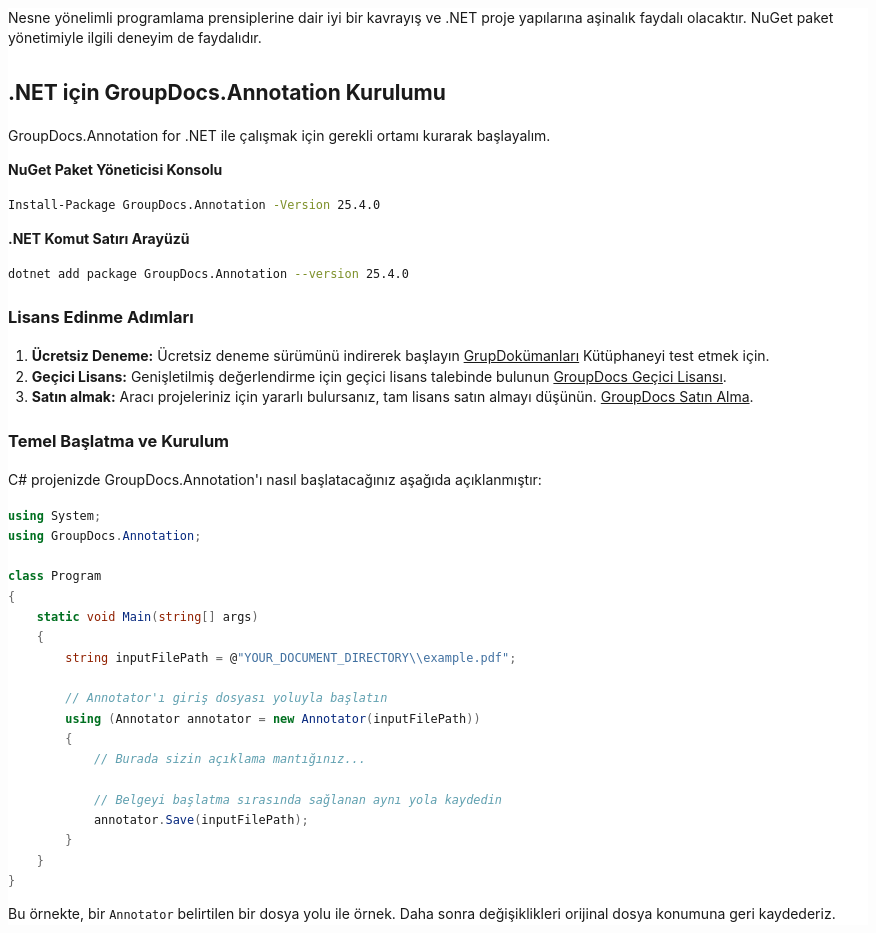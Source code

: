 Nesne yönelimli programlama prensiplerine dair iyi bir kavrayış ve .NET proje yapılarına aşinalık faydalı olacaktır. NuGet paket yönetimiyle ilgili deneyim de faydalıdır.

## .NET için GroupDocs.Annotation Kurulumu

GroupDocs.Annotation for .NET ile çalışmak için gerekli ortamı kurarak başlayalım.

**NuGet Paket Yöneticisi Konsolu**
```bash
Install-Package GroupDocs.Annotation -Version 25.4.0
```

**\.NET Komut Satırı Arayüzü**
```bash
dotnet add package GroupDocs.Annotation --version 25.4.0
```

### Lisans Edinme Adımları

1. **Ücretsiz Deneme:** Ücretsiz deneme sürümünü indirerek başlayın [GrupDokümanları](https://releases.groupdocs.com/annotation/net/) Kütüphaneyi test etmek için.
2. **Geçici Lisans:** Genişletilmiş değerlendirme için geçici lisans talebinde bulunun [GroupDocs Geçici Lisansı](https://purchase.groupdocs.com/temporary-license/).
3. **Satın almak:** Aracı projeleriniz için yararlı bulursanız, tam lisans satın almayı düşünün. [GroupDocs Satın Alma](https://purchase.groupdocs.com/buy).

### Temel Başlatma ve Kurulum

C# projenizde GroupDocs.Annotation'ı nasıl başlatacağınız aşağıda açıklanmıştır:

```csharp
using System;
using GroupDocs.Annotation;

class Program
{
    static void Main(string[] args)
    {
        string inputFilePath = @"YOUR_DOCUMENT_DIRECTORY\\example.pdf";
        
        // Annotator'ı giriş dosyası yoluyla başlatın
        using (Annotator annotator = new Annotator(inputFilePath))
        {
            // Burada sizin açıklama mantığınız...
            
            // Belgeyi başlatma sırasında sağlanan aynı yola kaydedin
            annotator.Save(inputFilePath);
        }
    }
}
```

Bu örnekte, bir `Annotator` belirtilen bir dosya yolu ile örnek. Daha sonra değişiklikleri orijinal dosya konumuna geri kaydederiz.
